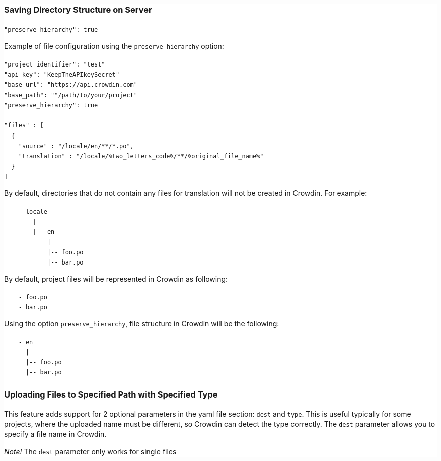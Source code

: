 ### Saving Directory Structure on Server

```
"preserve_hierarchy": true
```

Example of file configuration using the `preserve_hierarchy` option:

```
"project_identifier": "test"
"api_key": "KeepTheAPIkeySecret"
"base_url": "https://api.crowdin.com"
"base_path": ""/path/to/your/project"
"preserve_hierarchy": true

"files" : [
  {
    "source" : "/locale/en/**/*.po",
    "translation" : "/locale/%two_letters_code%/**/%original_file_name%"
  }
]
```

By default, directories that do not contain any files for translation will not be created in Crowdin. For example:
```
    - locale
        |
        |-- en
            |
            |-- foo.po
            |-- bar.po
```

By default, project files will be represented in Crowdin as following:
```
    - foo.po
    - bar.po
```
Using the option `preserve_hierarchy`, file structure in Crowdin will be the following:
```
    - en
      |
      |-- foo.po
      |-- bar.po
```

### Uploading Files to Specified Path with Specified Type

This feature adds support for 2 optional parameters in the yaml file section: `dest` and `type`.
This is useful typically for some projects, where the uploaded name must be different, so Crowdin can detect the type correctly.
The `dest` parameter allows you to specify a file name in Crowdin.

*Note!* The `dest` parameter only works for single files
